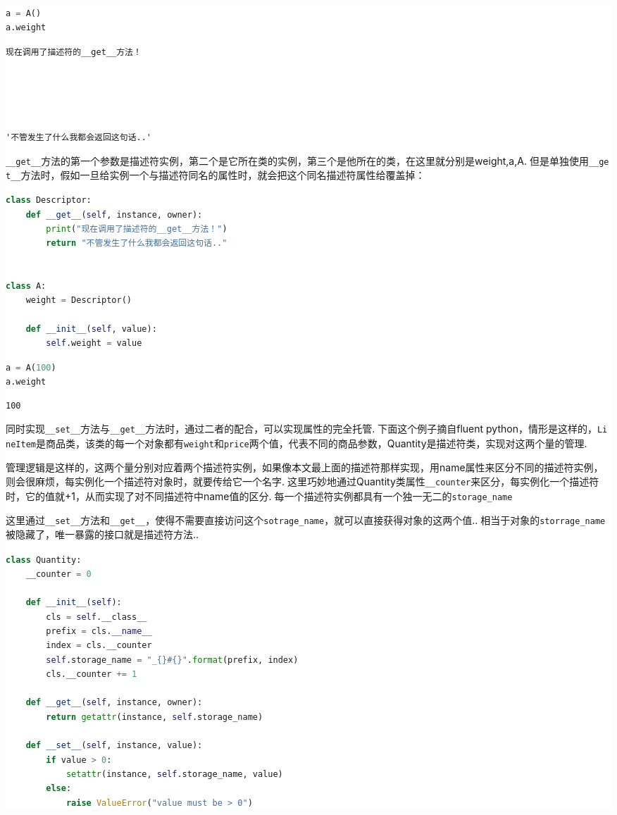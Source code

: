 
```python
a = A()
a.weight
```

    现在调用了描述符的__get__方法！
    




    '不管发生了什么我都会返回这句话..'



`__get__`方法的第一个参数是描述符实例，第二个是它所在类的实例，第三个是他所在的类，在这里就分别是weight,a,A. 但是单独使用`__get__`方法时，假如一旦给实例一个与描述符同名的属性时，就会把这个同名描述符属性给覆盖掉：


```python
class Descriptor:
    def __get__(self, instance, owner):
        print("现在调用了描述符的__get__方法！")
        return "不管发生了什么我都会返回这句话.."


class A:
    weight = Descriptor()

    def __init__(self, value):
        self.weight = value
```


```python
a = A(100)
a.weight
```




    100



同时实现`__set__`方法与`__get__`方法时，通过二者的配合，可以实现属性的完全托管. 下面这个例子摘自fluent python，情形是这样的，`LineItem`是商品类，该类的每一个对象都有`weight`和`price`两个值，代表不同的商品参数，Quantity是描述符类，实现对这两个量的管理. 

管理逻辑是这样的，这两个量分别对应着两个描述符实例，如果像本文最上面的描述符那样实现，用name属性来区分不同的描述符实例，则会很麻烦，每实例化一个描述符对象时，就要传给它一个名字. 这里巧妙地通过Quantity类属性`__counter`来区分，每实例化一个描述符时，它的值就+1，从而实现了对不同描述符中name值的区分. 每一个描述符实例都具有一个独一无二的`storage_name`

这里通过`__set__`方法和`__get__`，使得不需要直接访问这个`sotrage_name`，就可以直接获得对象的这两个值.. 相当于对象的`storrage_name`被隐藏了，唯一暴露的接口就是描述符方法..


```python
class Quantity:
    __counter = 0

    def __init__(self):
        cls = self.__class__
        prefix = cls.__name__
        index = cls.__counter
        self.storage_name = "_{}#{}".format(prefix, index)
        cls.__counter += 1

    def __get__(self, instance, owner):
        return getattr(instance, self.storage_name)

    def __set__(self, instance, value):
        if value > 0:
            setattr(instance, self.storage_name, value)
        else:
            raise ValueError("value must be > 0")
```